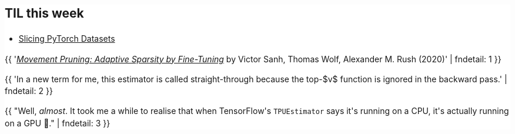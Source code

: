 </div>
</div>
</div>
<div class="cell border-box-sizing text_cell rendered"><div class="inner_cell">
<div class="text_cell_render border-box-sizing rendered_html">
<h2 id="TIL-this-week">TIL this week<a class="anchor-link" href="#TIL-this-week"> </a></h2><ul>
<li><a href="https://lewtun.github.io/blog/til/nlp/pytorch/2021/01/24/til-slicing-torch-datasets.html">Slicing PyTorch Datasets</a></li>
</ul>

</div>
</div>
</div>
<div class="cell border-box-sizing text_cell rendered"><div class="inner_cell">
<div class="text_cell_render border-box-sizing rendered_html">
<p>{{ '<a href="https://arxiv.org/abs/2005.07683"><em>Movement Pruning: Adaptive Sparsity by Fine-Tuning</em></a> by Victor Sanh, Thomas Wolf, Alexander M. Rush (2020)' | fndetail: 1 }}</p>
<p>{{ 'In a new term for me, this estimator is called straight-through because the top-$v$ function is ignored in the backward pass.' | fndetail: 2 }}</p>
<p>{{ "Well, <em>almost</em>. It took me a while to realise that when TensorFlow's <code>TPUEstimator</code> says it's running on a CPU, it's actually running on a GPU 🤷." | fndetail: 3 }}</p>

</div>
</div>
</div>
</div>
 

